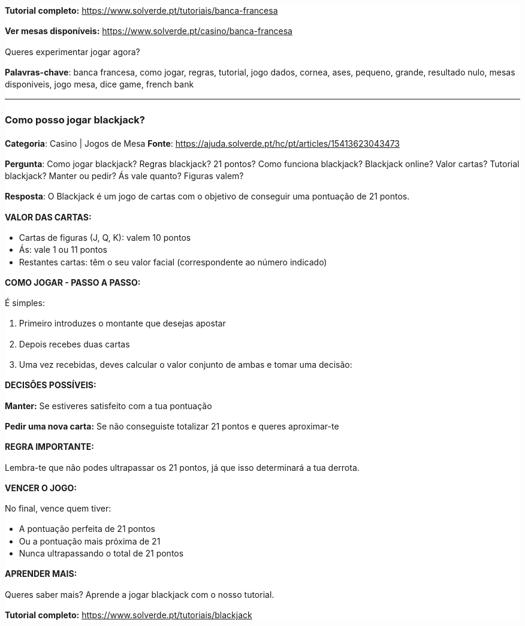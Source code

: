 **Tutorial completo:** https://www.solverde.pt/tutoriais/banca-francesa

**Ver mesas disponíveis:** https://www.solverde.pt/casino/banca-francesa

Queres experimentar jogar agora?

**Palavras-chave**: banca francesa, como jogar, regras, tutorial, jogo dados, cornea, ases, pequeno, grande, resultado nulo, mesas disponiveis, jogo mesa, dice game, french bank

---

### Como posso jogar blackjack?
**Categoria**: Casino | Jogos de Mesa
**Fonte**: https://ajuda.solverde.pt/hc/pt/articles/15413623043473

**Pergunta**: Como jogar blackjack? Regras blackjack? 21 pontos? Como funciona blackjack? Blackjack online? Valor cartas? Tutorial blackjack? Manter ou pedir? Ás vale quanto? Figuras valem?

**Resposta**: 
O Blackjack é um jogo de cartas com o objetivo de conseguir uma pontuação de 21 pontos.

**VALOR DAS CARTAS:**

- Cartas de figuras (J, Q, K): valem 10 pontos
- Ás: vale 1 ou 11 pontos
- Restantes cartas: têm o seu valor facial (correspondente ao número indicado)

**COMO JOGAR - PASSO A PASSO:**

É simples:

1. Primeiro introduzes o montante que desejas apostar

2. Depois recebes duas cartas

3. Uma vez recebidas, deves calcular o valor conjunto de ambas e tomar uma decisão:

**DECISÕES POSSÍVEIS:**

**Manter:**
Se estiveres satisfeito com a tua pontuação

**Pedir uma nova carta:**
Se não conseguiste totalizar 21 pontos e queres aproximar-te

**REGRA IMPORTANTE:**

Lembra-te que não podes ultrapassar os 21 pontos, já que isso determinará a tua derrota.

**VENCER O JOGO:**

No final, vence quem tiver:
- A pontuação perfeita de 21 pontos
- Ou a pontuação mais próxima de 21
- Nunca ultrapassando o total de 21 pontos

**APRENDER MAIS:**

Queres saber mais? Aprende a jogar blackjack com o nosso tutorial.

**Tutorial completo:** https://www.solverde.pt/tutoriais/blackjack
